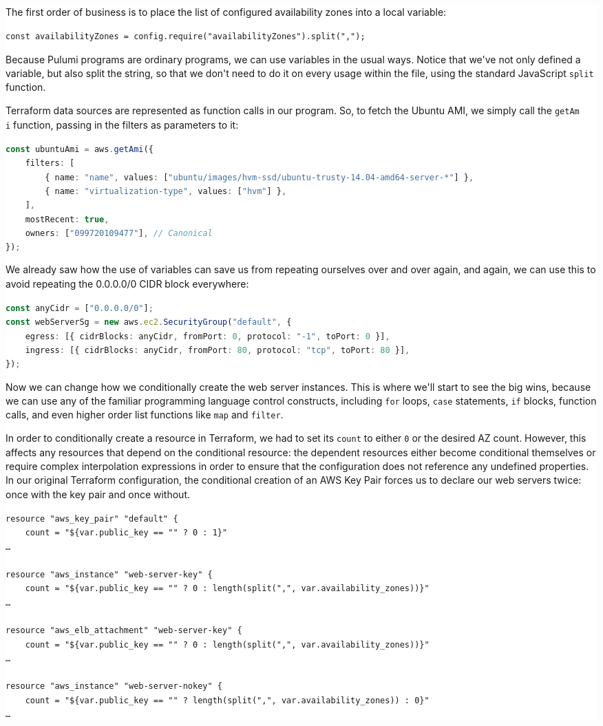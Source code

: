 The first order of business is to place the list of configured
availability zones into a local variable:

    const availabilityZones = config.require("availabilityZones").split(",");

Because Pulumi programs are ordinary programs, we can use variables in
the usual ways. Notice that we've not only defined a variable, but also
split the string, so that we don't need to do it on every usage within
the file, using the standard JavaScript `split` function.

Terraform data sources are represented as function calls in our program.
So, to fetch the Ubuntu AMI, we simply call the `getAmi` function,
passing in the filters as parameters to it:

```typescript
const ubuntuAmi = aws.getAmi({
    filters: [
        { name: "name", values: ["ubuntu/images/hvm-ssd/ubuntu-trusty-14.04-amd64-server-*"] },
        { name: "virtualization-type", values: ["hvm"] },
    ],
    mostRecent: true,
    owners: ["099720109477"], // Canonical
});
```

We already saw how the use of variables can save us from repeating
ourselves over and over again, and again, we can use this to avoid
repeating the 0.0.0.0/0 CIDR block everywhere:

```typescript
const anyCidr = ["0.0.0.0/0"];
const webServerSg = new aws.ec2.SecurityGroup("default", {
    egress: [{ cidrBlocks: anyCidr, fromPort: 0, protocol: "-1", toPort: 0 }],
    ingress: [{ cidrBlocks: anyCidr, fromPort: 80, protocol: "tcp", toPort: 80 }],
});
```

Now we can change how we conditionally create the web server instances.
This is where we'll start to see the big wins, because we can use any of
the familiar programming language control constructs,
including `for` loops, `case` statements, `if` blocks, function calls,
and even higher order list functions like `map` and `filter`.

In order to conditionally create a resource in Terraform, we had to set
its `count` to either `0` or the desired AZ count. However, this affects
any resources that depend on the conditional resource: the dependent
resources either become conditional themselves or require complex
interpolation expressions in order to ensure that the configuration does
not reference any undefined properties. In our original Terraform
configuration, the conditional creation of an AWS Key Pair forces us to
declare our web servers twice: once with the key pair and once without.

```
resource "aws_key_pair" "default" {
    count = "${var.public_key == "" ? 0 : 1}"
…

resource "aws_instance" "web-server-key" {
    count = "${var.public_key == "" ? 0 : length(split(",", var.availability_zones))}"
…

resource "aws_elb_attachment" "web-server-key" {
    count = "${var.public_key == "" ? 0 : length(split(",", var.availability_zones))}"
…

resource "aws_instance" "web-server-nokey" {
    count = "${var.public_key == "" ? length(split(",", var.availability_zones)) : 0}"
…

```
